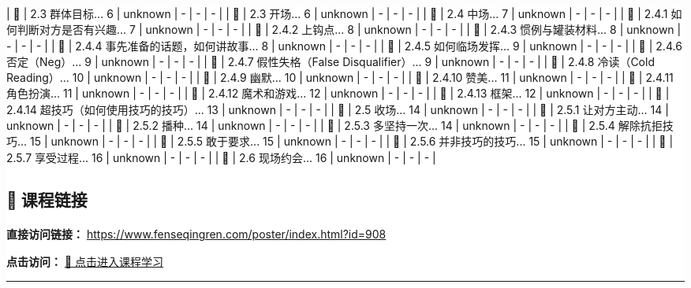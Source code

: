 | 📁 | 2.3 群体目标... 6 | unknown | - | - | - |
| 📁 | 2.3 开场... 6 | unknown | - | - | - |
| 📁 | 2.4 中场... 7 | unknown | - | - | - |
| 📁 | 2.4.1 如何判断对方是否有兴趣... 7 | unknown | - | - | - |
| 📁 | 2.4.2 上钩点... 8 | unknown | - | - | - |
| 📁 | 2.4.3 惯例与罐装材料... 8 | unknown | - | - | - |
| 📁 | 2.4.4 事先准备的话题，如何讲故事... 8 | unknown | - | - | - |
| 📁 | 2.4.5 如何临场发挥... 9 | unknown | - | - | - |
| 📁 | 2.4.6 否定（Neg）... 9 | unknown | - | - | - |
| 📁 | 2.4.7 假性失格（False Disqualifier）... 9 | unknown | - | - | - |
| 📁 | 2.4.8 冷读（Cold Reading）... 10 | unknown | - | - | - |
| 📁 | 2.4.9 幽默... 10 | unknown | - | - | - |
| 📁 | 2.4.10 赞美... 11 | unknown | - | - | - |
| 📁 | 2.4.11 角色扮演... 11 | unknown | - | - | - |
| 📁 | 2.4.12 魔术和游戏... 12 | unknown | - | - | - |
| 📁 | 2.4.13 框架... 12 | unknown | - | - | - |
| 📁 | 2.4.14 超技巧（如何使用技巧的技巧）... 13 | unknown | - | - | - |
| 📁 | 2.5 收场... 14 | unknown | - | - | - |
| 📁 | 2.5.1 让对方主动... 14 | unknown | - | - | - |
| 📁 | 2.5.2 播种... 14 | unknown | - | - | - |
| 📁 | 2.5.3 多坚持一次... 14 | unknown | - | - | - |
| 📁 | 2.5.4 解除抗拒技巧... 15 | unknown | - | - | - |
| 📁 | 2.5.5 敢于要求... 15 | unknown | - | - | - |
| 📁 | 2.5.6 并非技巧的技巧... 15 | unknown | - | - | - |
| 📁 | 2.5.7 享受过程... 16 | unknown | - | - | - |
| 📁 | 2.6 现场约会... 16 | unknown | - | - | - |


## 🔗 课程链接

**直接访问链接：** https://www.fenseqingren.com/poster/index.html?id=908

**点击访问：** [🎯 点击进入课程学习](https://www.fenseqingren.com/poster/index.html?id=908)

---